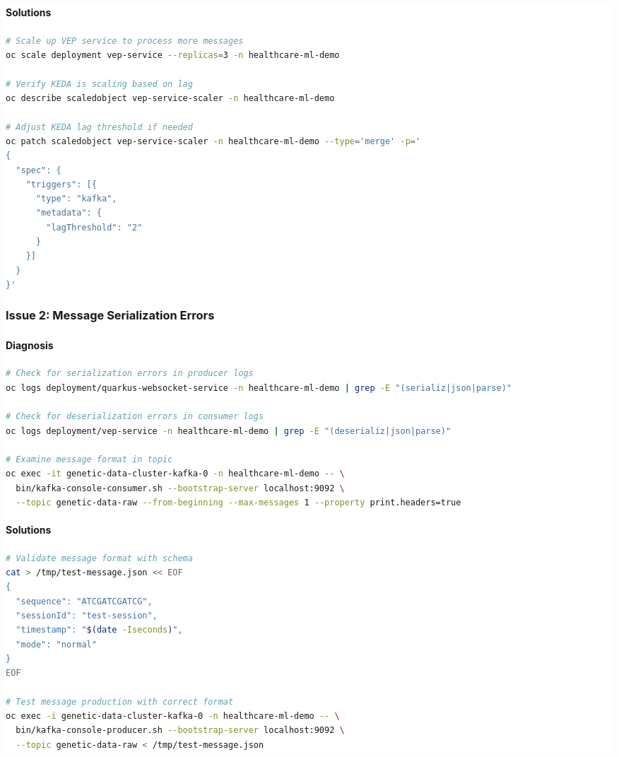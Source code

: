 #### **Solutions**
```bash
# Scale up VEP service to process more messages
oc scale deployment vep-service --replicas=3 -n healthcare-ml-demo

# Verify KEDA is scaling based on lag
oc describe scaledobject vep-service-scaler -n healthcare-ml-demo

# Adjust KEDA lag threshold if needed
oc patch scaledobject vep-service-scaler -n healthcare-ml-demo --type='merge' -p='
{
  "spec": {
    "triggers": [{
      "type": "kafka",
      "metadata": {
        "lagThreshold": "2"
      }
    }]
  }
}'
```

### Issue 2: Message Serialization Errors

#### **Diagnosis**
```bash
# Check for serialization errors in producer logs
oc logs deployment/quarkus-websocket-service -n healthcare-ml-demo | grep -E "(serializ|json|parse)"

# Check for deserialization errors in consumer logs
oc logs deployment/vep-service -n healthcare-ml-demo | grep -E "(deserializ|json|parse)"

# Examine message format in topic
oc exec -it genetic-data-cluster-kafka-0 -n healthcare-ml-demo -- \
  bin/kafka-console-consumer.sh --bootstrap-server localhost:9092 \
  --topic genetic-data-raw --from-beginning --max-messages 1 --property print.headers=true
```

#### **Solutions**
```bash
# Validate message format with schema
cat > /tmp/test-message.json << EOF
{
  "sequence": "ATCGATCGATCG",
  "sessionId": "test-session",
  "timestamp": "$(date -Iseconds)",
  "mode": "normal"
}
EOF

# Test message production with correct format
oc exec -i genetic-data-cluster-kafka-0 -n healthcare-ml-demo -- \
  bin/kafka-console-producer.sh --bootstrap-server localhost:9092 \
  --topic genetic-data-raw < /tmp/test-message.json
```
